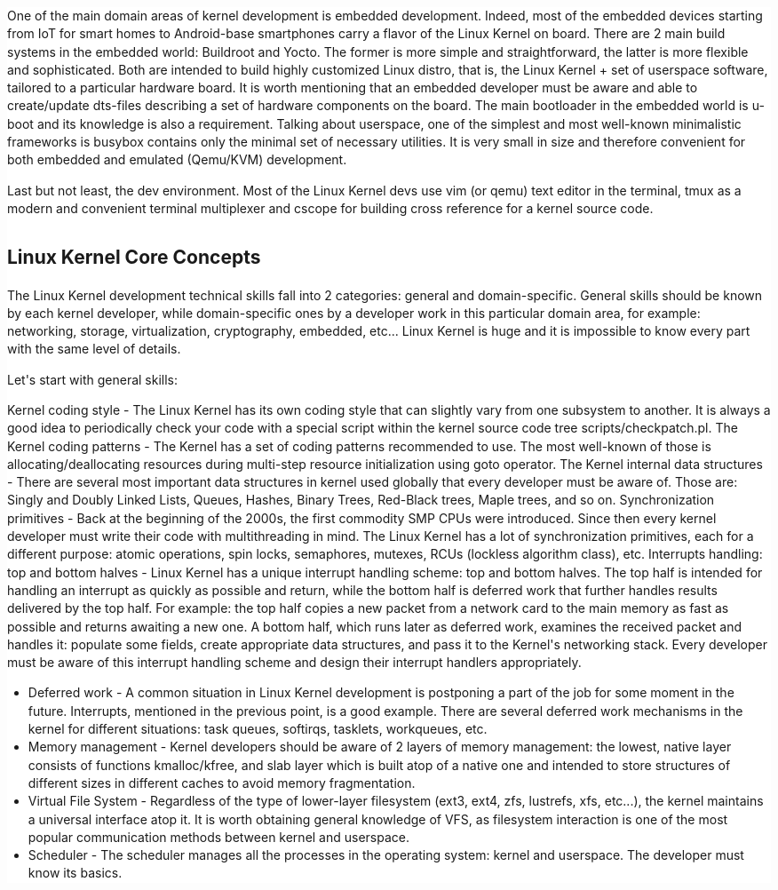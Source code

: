 One of the main domain areas of kernel development is embedded development. Indeed, most of the embedded devices starting from IoT for smart homes to Android-base smartphones carry a flavor of the Linux Kernel on board. There are 2 main build systems in the embedded world: Buildroot and Yocto. The former is more simple and straightforward, the latter is more flexible and sophisticated. Both are intended to build highly customized Linux distro, that is, the Linux Kernel + set of userspace software, tailored to a particular hardware board. It is worth mentioning that an embedded developer must be aware and able to create/update dts-files describing a set of hardware components on the board. The main bootloader in the embedded world is u-boot and its knowledge is also a requirement. Talking about userspace, one of the simplest and most well-known minimalistic frameworks is busybox contains only the minimal set of necessary utilities. It is very small in size and therefore convenient for both embedded and emulated (Qemu/KVM) development.

Last but not least, the dev environment. Most of the Linux Kernel devs use vim (or qemu) text editor in the terminal, tmux as a modern and convenient terminal multiplexer and cscope for building cross reference for a kernel source code.

## Linux Kernel Core Concepts
The Linux Kernel development technical skills fall into 2 categories: general and domain-specific. General skills should be known by each kernel developer, while domain-specific ones by a developer work in this particular domain area, for example: networking, storage, virtualization, cryptography, embedded, etc... Linux Kernel is huge and it is impossible to know every part with the same level of details.

Let's start with general skills:

Kernel coding style - The Linux Kernel has its own coding style that can slightly vary from one subsystem to another. It is always a good idea to periodically check your code with a special script within the kernel source code tree scripts/checkpatch.pl.
The Kernel coding patterns - The Kernel has a set of coding patterns recommended to use. The most well-known of those is allocating/deallocating resources during multi-step resource initialization using goto operator.
The Kernel internal data structures - There are several most important data structures in kernel used globally that every developer must be aware of. Those are: Singly and Doubly Linked Lists, Queues, Hashes, Binary Trees, Red-Black trees, Maple trees, and so on.
Synchronization primitives - Back at the beginning of the 2000s, the first commodity SMP CPUs were introduced. Since then every kernel developer must write their code with multithreading in mind. The Linux Kernel has a lot of synchronization primitives, each for a different purpose: atomic operations, spin locks, semaphores, mutexes, RCUs (lockless algorithm class), etc.
Interrupts handling: top and bottom halves - Linux Kernel has a unique interrupt handling scheme: top and bottom halves. The top half is intended for handling an interrupt as quickly as possible and return, while the bottom half is deferred work that further handles results delivered by the top half. For example: the top half copies a new packet from a network card to the main memory as fast as possible and returns awaiting a new one. A bottom half, which runs later as deferred work, examines the received packet and handles it: populate some fields, create appropriate data structures, and pass it to the Kernel's networking stack. Every developer must be aware of this interrupt handling scheme and design their interrupt handlers appropriately.
- Deferred work - A common situation in Linux Kernel development is postponing a part of the job for some moment in the future. Interrupts, mentioned in the previous point, is a good example. There are several deferred work mechanisms in the kernel for different situations: task queues, softirqs, tasklets, workqueues, etc.
- Memory management - Kernel developers should be aware of 2 layers of memory management: the lowest, native layer consists of functions kmalloc/kfree, and slab layer which is built atop of a native one and intended to store structures of different sizes in different caches to avoid memory fragmentation.
- Virtual File System - Regardless of the type of lower-layer filesystem (ext3, ext4, zfs, lustrefs, xfs, etc...), the kernel maintains a universal interface atop it. It is worth obtaining general knowledge of VFS, as filesystem interaction is one of the most popular communication methods between kernel and userspace.
- Scheduler - The scheduler manages all the processes in the operating system: kernel and userspace. The developer must know its basics.